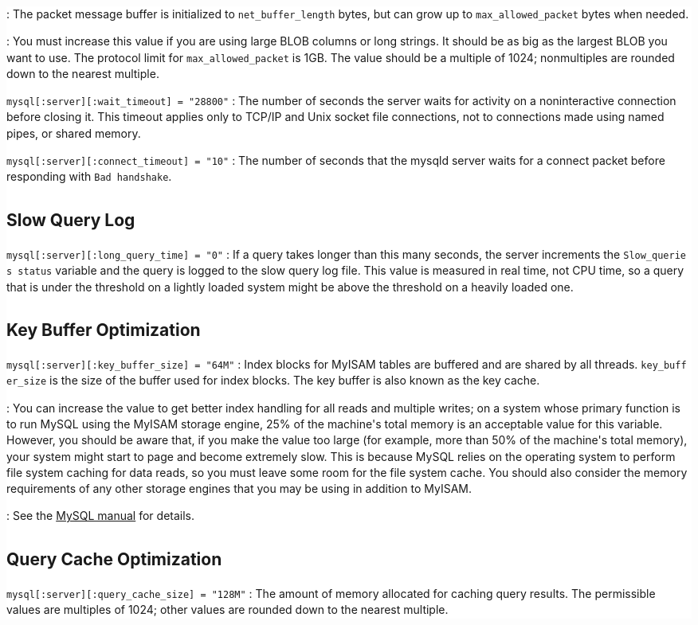   : The packet message buffer is initialized to `net_buffer_length` bytes, but can
  grow up to `max_allowed_packet` bytes when needed.

  : You must increase this value if you are using large BLOB columns or long
  strings. It should be as big as the largest BLOB you want to use. The
  protocol limit for `max_allowed_packet` is 1GB. The value should be a
  multiple of 1024; nonmultiples are rounded down to the nearest multiple.

`mysql[:server][:wait_timeout] = "28800"`
  : The number of seconds the server waits for activity on a noninteractive
  connection before closing it. This timeout applies only to TCP/IP and Unix
  socket file connections, not to connections made using named pipes, or shared
  memory.

`mysql[:server][:connect_timeout] = "10"`
  : The number of seconds that the mysqld server waits for a connect packet
  before responding with `Bad handshake`.

## Slow Query Log

`mysql[:server][:long_query_time] = "0"`
  : If a query takes longer than this many seconds, the server increments the
  `Slow_queries status` variable and the query is logged to the slow query log
  file. This value is measured in real time, not CPU time, so a query that is
  under the threshold on a lightly loaded system might be above the threshold
  on a heavily loaded one.

## Key Buffer Optimization

`mysql[:server][:key_buffer_size] = "64M"`
  : Index blocks for MyISAM tables are buffered and are shared by all threads.
  `key_buffer_size` is the size of the buffer used for index blocks. The key
  buffer is also known as the key cache.

  : You can increase the value to get better index handling for all reads and
  multiple writes; on a system whose primary function is to run MySQL using the
  MyISAM storage engine, 25% of the machine's total memory is an acceptable
  value for this variable. However, you should be aware that, if you make the
  value too large (for example, more than 50% of the machine's total memory),
  your system might start to page and become extremely slow. This is because
  MySQL relies on the operating system to perform file system caching for data
  reads, so you must leave some room for the file system cache. You should also
  consider the memory requirements of any other storage engines that you may be
  using in addition to MyISAM.

  : See the [MySQL manual][key_buffer_size] for details.

[key_buffer_size]: http://dev.mysql.com/doc/refman/5.1/en/server-system-variables.html#sysvar_key_buffer_size

## Query Cache Optimization

`mysql[:server][:query_cache_size] = "128M"`
  : The amount of memory allocated for caching query results.  The permissible
  values are multiples of 1024; other values are rounded down to the nearest
  multiple.


[replicate_do_db]: http://dev.mysql.com/doc/refman/5.1/en/replication-options-slave.html#option_mysqld_replicate-do-db
[auto_increment_increment]: http://dev.mysql.com/doc/refman/5.1/en/replication-options-master.html#sysvar_auto_increment_increment
[sort_buffer_size]: http://dev.mysql.com/doc/refman/5.1/en/server-system-variables.html#sysvar_sort_buffer_size